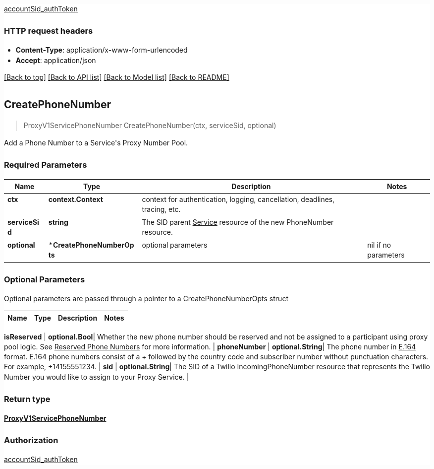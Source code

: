 [accountSid_authToken](../README.md#accountSid_authToken)

### HTTP request headers

- **Content-Type**: application/x-www-form-urlencoded
- **Accept**: application/json

[[Back to top]](#) [[Back to API list]](../README.md#documentation-for-api-endpoints)
[[Back to Model list]](../README.md#documentation-for-models)
[[Back to README]](../README.md)


## CreatePhoneNumber

> ProxyV1ServicePhoneNumber CreatePhoneNumber(ctx, serviceSid, optional)



Add a Phone Number to a Service's Proxy Number Pool.

### Required Parameters


Name | Type | Description  | Notes
------------- | ------------- | ------------- | -------------
**ctx** | **context.Context** | context for authentication, logging, cancellation, deadlines, tracing, etc.
**serviceSid** | **string**| The SID parent [Service](https://www.twilio.com/docs/proxy/api/service) resource of the new PhoneNumber resource. | 
 **optional** | ***CreatePhoneNumberOpts** | optional parameters | nil if no parameters

### Optional Parameters

Optional parameters are passed through a pointer to a CreatePhoneNumberOpts struct


Name | Type | Description  | Notes
------------- | ------------- | ------------- | -------------

 **isReserved** | **optional.Bool**| Whether the new phone number should be reserved and not be assigned to a participant using proxy pool logic. See [Reserved Phone Numbers](https://www.twilio.com/docs/proxy/reserved-phone-numbers) for more information. | 
 **phoneNumber** | **optional.String**| The phone number in [E.164](https://www.twilio.com/docs/glossary/what-e164) format.  E.164 phone numbers consist of a + followed by the country code and subscriber number without punctuation characters. For example, +14155551234. | 
 **sid** | **optional.String**| The SID of a Twilio [IncomingPhoneNumber](https://www.twilio.com/docs/phone-numbers/api/incomingphonenumber-resource) resource that represents the Twilio Number you would like to assign to your Proxy Service. | 

### Return type

[**ProxyV1ServicePhoneNumber**](proxy.v1.service.phone_number.md)

### Authorization

[accountSid_authToken](../README.md#accountSid_authToken)
